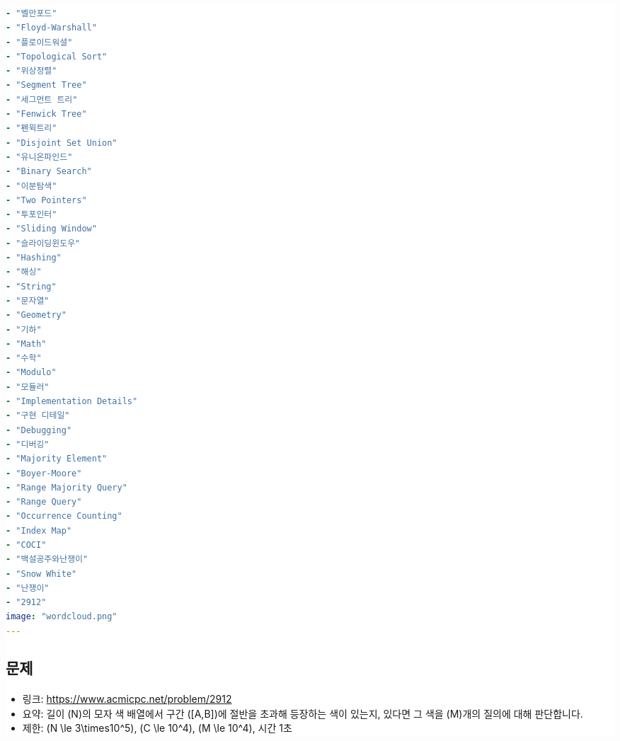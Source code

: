 ```yaml
- "벨만포드"
- "Floyd-Warshall"
- "플로이드워셜"
- "Topological Sort"
- "위상정렬"
- "Segment Tree"
- "세그먼트 트리"
- "Fenwick Tree"
- "펜윅트리"
- "Disjoint Set Union"
- "유니온파인드"
- "Binary Search"
- "이분탐색"
- "Two Pointers"
- "투포인터"
- "Sliding Window"
- "슬라이딩윈도우"
- "Hashing"
- "해싱"
- "String"
- "문자열"
- "Geometry"
- "기하"
- "Math"
- "수학"
- "Modulo"
- "모듈러"
- "Implementation Details"
- "구현 디테일"
- "Debugging"
- "디버깅"
- "Majority Element"
- "Boyer-Moore"
- "Range Majority Query"
- "Range Query"
- "Occurrence Counting"
- "Index Map"
- "COCI"
- "백설공주와난쟁이"
- "Snow White"
- "난쟁이"
- "2912"
image: "wordcloud.png"
---
```


## 문제
- 링크: https://www.acmicpc.net/problem/2912
- 요약: 길이 \(N\)의 모자 색 배열에서 구간 \([A,B]\)에 절반을 초과해 등장하는 색이 있는지, 있다면 그 색을 \(M\)개의 질의에 대해 판단합니다.
- 제한: \(N \le 3\times10^5\), \(C \le 10^4\), \(M \le 10^4\), 시간 1초
